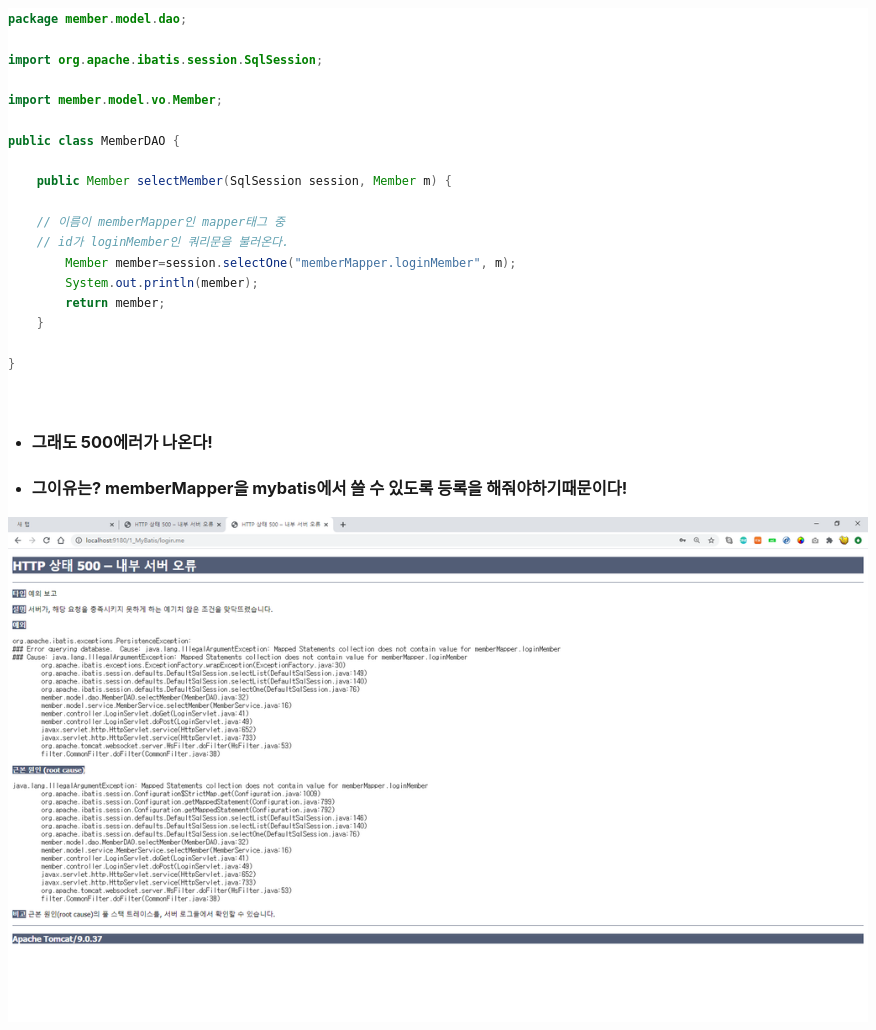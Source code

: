 ```java
package member.model.dao;

import org.apache.ibatis.session.SqlSession;

import member.model.vo.Member;

public class MemberDAO {

	public Member selectMember(SqlSession session, Member m) {

    // 이름이 memberMapper인 mapper태그 중
    // id가 loginMember인 쿼리문을 불러온다.
		Member member=session.selectOne("memberMapper.loginMember", m);
		System.out.println(member);
		return member;
	}

}

```

<br>

- ### 그래도 500에러가 나온다!
- ### 그이유는? memberMapper을 mybatis에서 쓸 수 있도록 등록을 해줘야하기때문이다!

![](./mybatis실습_img/mybatis_persistence_exception2.PNG)

<BR>
